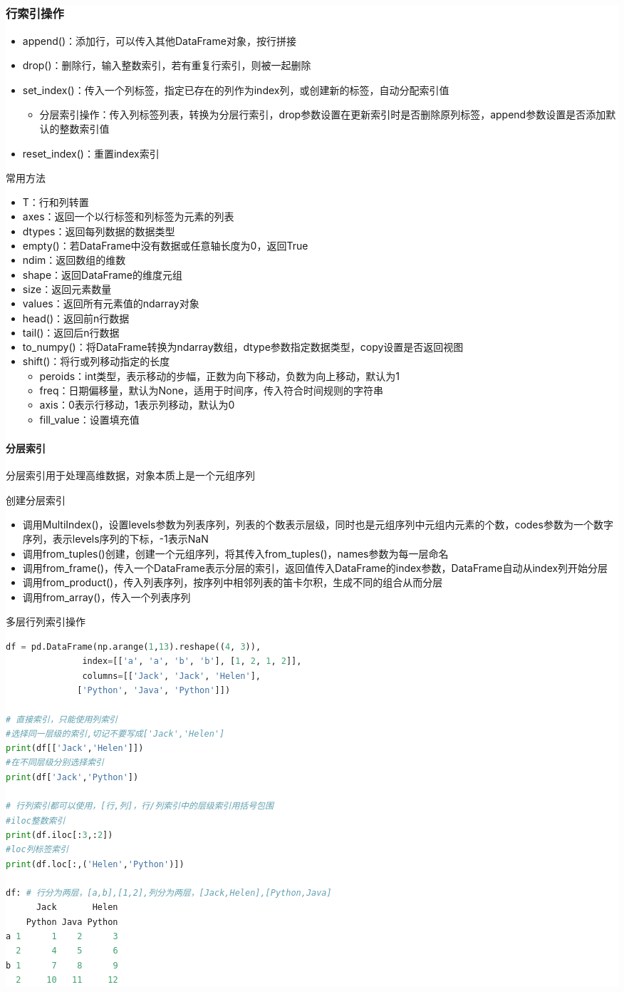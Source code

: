 ### 行索引操作

- append()：添加行，可以传入其他DataFrame对象，按行拼接
- drop()：删除行，输入整数索引，若有重复行索引，则被一起删除
- set_index()：传入一个列标签，指定已存在的列作为index列，或创建新的标签，自动分配索引值

    - 分层索引操作：传入列标签列表，转换为分层行索引，drop参数设置在更新索引时是否删除原列标签，append参数设置是否添加默认的整数索引值
- reset_index()：重置index索引

常用方法

- T：行和列转置
- axes：返回一个以行标签和列标签为元素的列表
- dtypes：返回每列数据的数据类型
- empty()：若DataFrame中没有数据或任意轴长度为0，返回True
- ndim：返回数组的维数
- shape：返回DataFrame的维度元组
- size：返回元素数量
- values：返回所有元素值的ndarray对象
- head()：返回前n行数据
- tail()：返回后n行数据
- to_numpy()：将DataFrame转换为ndarray数组，dtype参数指定数据类型，copy设置是否返回视图
- shift()：将行或列移动指定的长度
    - peroids：int类型，表示移动的步幅，正数为向下移动，负数为向上移动，默认为1
    - freq：日期偏移量，默认为None，适用于时间序，传入符合时间规则的字符串
    - axis：0表示行移动，1表示列移动，默认为0
    - fill\_value：设置填充值

#### 分层索引

分层索引用于处理高维数据，对象本质上是一个元组序列

创建分层索引

- 调用MultiIndex()，设置levels参数为列表序列，列表的个数表示层级，同时也是元组序列中元组内元素的个数，codes参数为一个数字序列，表示levels序列的下标，-1表示NaN
- 调用from_tuples()创建，创建一个元组序列，将其传入from_tuples()，names参数为每一层命名
- 调用from_frame()，传入一个DataFrame表示分层的索引，返回值传入DataFrame的index参数，DataFrame自动从index列开始分层
- 调用from_product()，传入列表序列，按序列中相邻列表的笛卡尔积，生成不同的组合从而分层
- 调用from_array()，传入一个列表序列

多层行列索引操作

```python
df = pd.DataFrame(np.arange(1,13).reshape((4, 3)),
               index=[['a', 'a', 'b', 'b'], [1, 2, 1, 2]],
               columns=[['Jack', 'Jack', 'Helen'],
              ['Python', 'Java', 'Python']])

# 直接索引，只能使用列索引
#选择同一层级的索引,切记不要写成['Jack','Helen']
print(df[['Jack','Helen']])
#在不同层级分别选择索引
print(df['Jack','Python'])

# 行列索引都可以使用，[行,列]，行/列索引中的层级索引用括号包围
#iloc整数索引
print(df.iloc[:3,:2])
#loc列标签索引
print(df.loc[:,('Helen','Python')])

df:	# 行分为两层，[a,b],[1,2],列分为两层，[Jack,Helen],[Python,Java]
      Jack       Helen
    Python Java Python
a 1      1    2      3
  2      4    5      6
b 1      7    8      9
  2     10   11     12
```